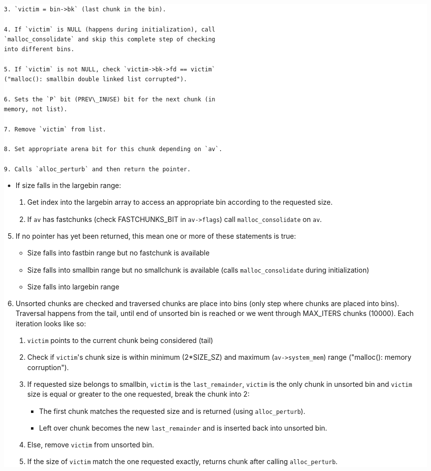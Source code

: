 	3. `victim = bin->bk` (last chunk in the bin).

	4. If `victim` is NULL (happens during initialization), call
	`malloc_consolidate` and skip this complete step of checking
	into different bins.

	5. If `victim` is not NULL, check `victim->bk->fd == victim`
	("malloc(): smallbin double linked list corrupted").

	6. Sets the `P` bit (PREV\_INUSE) bit for the next chunk (in
	memory, not list).

	7. Remove `victim` from list.

	8. Set appropriate arena bit for this chunk depending on `av`.

	9. Calls `alloc_perturb` and then return the pointer.

* If size falls in the largebin range:

	1. Get index into the largebin array to access an appropriate
	bin according to the requested size.

	2. If `av` has fastchunks (check FASTCHUNKS\_BIT in `av->flags`)
	call `malloc_consolidate` on `av`.

5. If no pointer has yet been returned, this mean one or more of these
statements is true:

	* Size falls into fastbin range but no fastchunk is available

	* Size falls into smallbin range but no smallchunk is available
	(calls `malloc_consolidate` during initialization)

	* Size falls into largebin range

6. Unsorted chunks are checked and traversed chunks are place into
bins (only step where chunks are placed into bins). Traversal happens
from the tail, until end of unsorted bin is reached or we went
through MAX\_ITERS chunks (10000). Each iteration looks like so:

	1. `victim` points to the current chunk being considered (tail)

	2. Check if `victim`'s chunk size is within minimum (2\*SIZE\_SZ) and
	maximum (`av->system_mem`) range ("malloc(): memory corruption").

	3. If requested size belongs to smallbin, `victim` is the
	`last_remainder`, `victim` is the only chunk in unsorted bin and
	`victim` size is equal or greater to the one requested, break
	the chunk into 2:

		* The first chunk matches the requested size and is returned
		(using `alloc_perturb`).

		* Left over chunk becomes the new `last_remainder` and is
		inserted back into unsorted bin.

	4. Else, remove `victim` from unsorted bin.
	
	5. If the size of `victim` match the one requested exactly,
	returns chunk after calling `alloc_perturb`.
